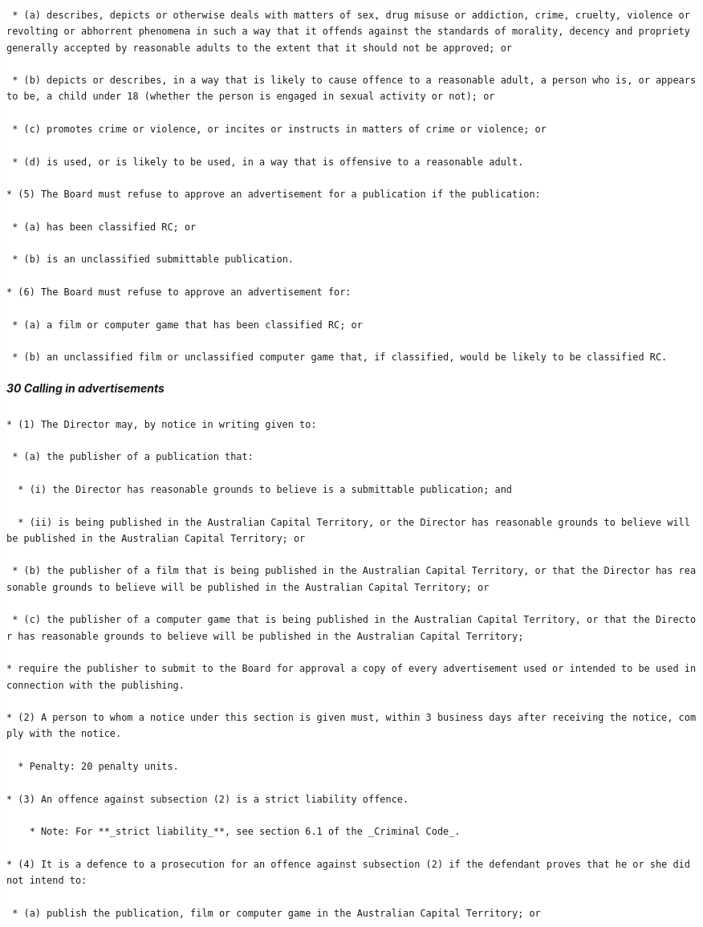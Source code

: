      * (a) describes, depicts or otherwise deals with matters of sex, drug misuse or addiction, crime, cruelty, violence or revolting or abhorrent phenomena in such a way that it offends against the standards of morality, decency and propriety generally accepted by reasonable adults to the extent that it should not be approved; or

     * (b) depicts or describes, in a way that is likely to cause offence to a reasonable adult, a person who is, or appears to be, a child under 18 (whether the person is engaged in sexual activity or not); or

     * (c) promotes crime or violence, or incites or instructs in matters of crime or violence; or

     * (d) is used, or is likely to be used, in a way that is offensive to a reasonable adult.

    * (5) The Board must refuse to approve an advertisement for a publication if the publication:

     * (a) has been classified RC; or

     * (b) is an unclassified submittable publication.

    * (6) The Board must refuse to approve an advertisement for:

     * (a) a film or computer game that has been classified RC; or

     * (b) an unclassified film or unclassified computer game that, if classified, would be likely to be classified RC.

##### 30  Calling in advertisements

    * (1) The Director may, by notice in writing given to:

     * (a) the publisher of a publication that:

      * (i) the Director has reasonable grounds to believe is a submittable publication; and

      * (ii) is being published in the Australian Capital Territory, or the Director has reasonable grounds to believe will be published in the Australian Capital Territory; or

     * (b) the publisher of a film that is being published in the Australian Capital Territory, or that the Director has reasonable grounds to believe will be published in the Australian Capital Territory; or

     * (c) the publisher of a computer game that is being published in the Australian Capital Territory, or that the Director has reasonable grounds to believe will be published in the Australian Capital Territory;

    * require the publisher to submit to the Board for approval a copy of every advertisement used or intended to be used in connection with the publishing.

    * (2) A person to whom a notice under this section is given must, within 3 business days after receiving the notice, comply with the notice.

      * Penalty: 20 penalty units.

    * (3) An offence against subsection (2) is a strict liability offence.

        * Note: For **_strict liability_**, see section 6.1 of the _Criminal Code_.

    * (4) It is a defence to a prosecution for an offence against subsection (2) if the defendant proves that he or she did not intend to:

     * (a) publish the publication, film or computer game in the Australian Capital Territory; or

